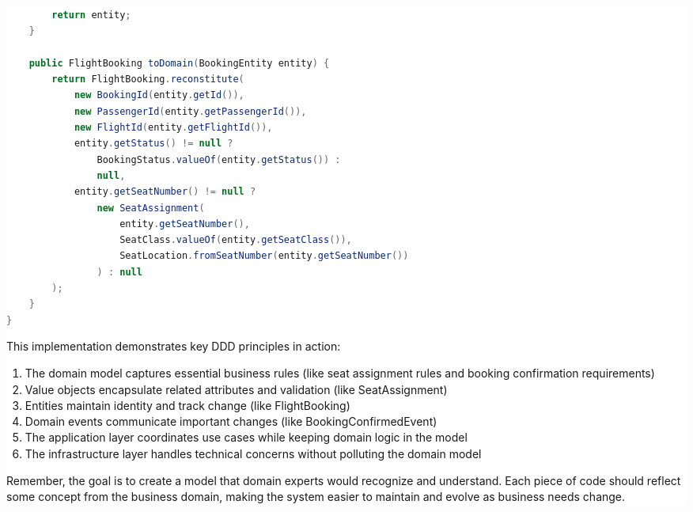 ```java
        return entity;
    }

    public FlightBooking toDomain(BookingEntity entity) {
        return FlightBooking.reconstitute(
            new BookingId(entity.getId()),
            new PassengerId(entity.getPassengerId()),
            new FlightId(entity.getFlightId()),
            entity.getStatus() != null ? 
                BookingStatus.valueOf(entity.getStatus()) : 
                null,
            entity.getSeatNumber() != null ?
                new SeatAssignment(
                    entity.getSeatNumber(),
                    SeatClass.valueOf(entity.getSeatClass()),
                    SeatLocation.fromSeatNumber(entity.getSeatNumber())
                ) : null
        );
    }
}
```

This implementation demonstrates key DDD principles in action:

1. The domain model captures essential business rules (like seat assignment rules and booking confirmation requirements)
2. Value objects encapsulate related attributes and validation (like SeatAssignment)
3. Entities maintain identity and track change (like FlightBooking)
4. Domain events communicate important changes (like BookingConfirmedEvent)
5. The application layer coordinates use cases while keeping domain logic in the model
6. The infrastructure layer handles technical concerns without polluting the domain model

Remember, the goal is to create a model that domain experts would recognize and understand. Each piece of code should reflect some concept from the business domain, making the system easier to maintain and evolve as business needs change.
